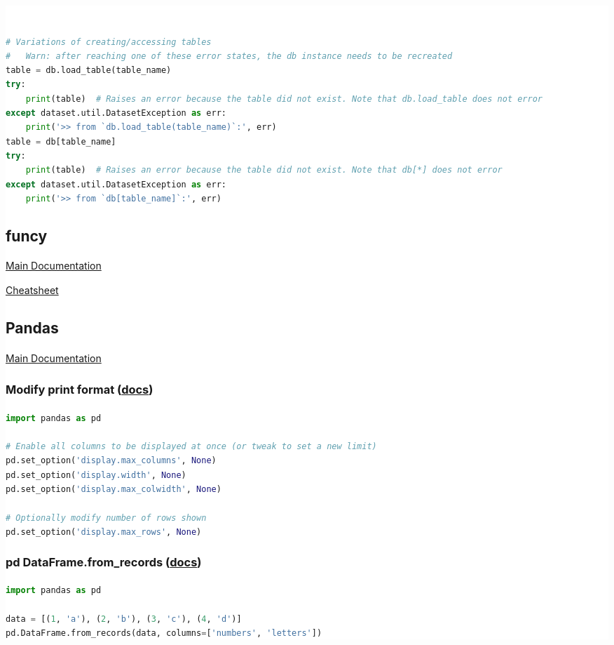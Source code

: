 ```py


# Variations of creating/accessing tables
#   Warn: after reaching one of these error states, the db instance needs to be recreated
table = db.load_table(table_name)
try:
    print(table)  # Raises an error because the table did not exist. Note that db.load_table does not error
except dataset.util.DatasetException as err:
    print('>> from `db.load_table(table_name)`:', err)
table = db[table_name]
try:
    print(table)  # Raises an error because the table did not exist. Note that db[*] does not error
except dataset.util.DatasetException as err:
    print('>> from `db[table_name]`:', err)
```

## funcy

[Main Documentation](https://funcy.readthedocs.io/en/stable/cheatsheet.html)

[Cheatsheet](https://funcy.readthedocs.io/en/stable/cheatsheet.html)

## Pandas

[Main Documentation](https://pandas.pydata.org/pandas-docs/stable/reference/index.html)

### Modify print format ([docs](https://pandas.pydata.org/pandas-docs/stable/reference/api/pandas.set_option.html))

```py
import pandas as pd

# Enable all columns to be displayed at once (or tweak to set a new limit)
pd.set_option('display.max_columns', None)
pd.set_option('display.width', None)
pd.set_option('display.max_colwidth', None)

# Optionally modify number of rows shown
pd.set_option('display.max_rows', None)
```

### pd DataFrame.from_records ([docs](https://pandas.pydata.org/pandas-docs/stable/reference/api/pandas.DataFrame.from_records.html))

```py
import pandas as pd

data = [(1, 'a'), (2, 'b'), (3, 'c'), (4, 'd')]
pd.DataFrame.from_records(data, columns=['numbers', 'letters'])
```
